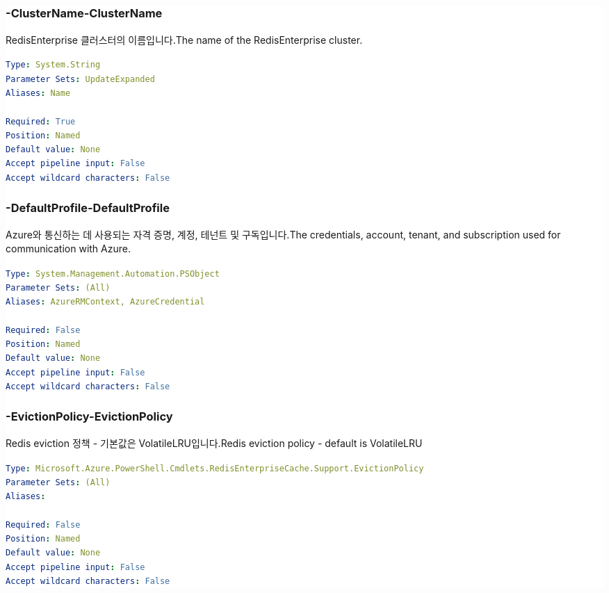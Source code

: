 ### <span data-ttu-id="8a17c-123">-ClusterName</span><span class="sxs-lookup"><span data-stu-id="8a17c-123">-ClusterName</span></span>
<span data-ttu-id="8a17c-124">RedisEnterprise 클러스터의 이름입니다.</span><span class="sxs-lookup"><span data-stu-id="8a17c-124">The name of the RedisEnterprise cluster.</span></span>

```yaml
Type: System.String
Parameter Sets: UpdateExpanded
Aliases: Name

Required: True
Position: Named
Default value: None
Accept pipeline input: False
Accept wildcard characters: False
```

### <span data-ttu-id="8a17c-125">-DefaultProfile</span><span class="sxs-lookup"><span data-stu-id="8a17c-125">-DefaultProfile</span></span>
<span data-ttu-id="8a17c-126">Azure와 통신하는 데 사용되는 자격 증명, 계정, 테넌트 및 구독입니다.</span><span class="sxs-lookup"><span data-stu-id="8a17c-126">The credentials, account, tenant, and subscription used for communication with Azure.</span></span>

```yaml
Type: System.Management.Automation.PSObject
Parameter Sets: (All)
Aliases: AzureRMContext, AzureCredential

Required: False
Position: Named
Default value: None
Accept pipeline input: False
Accept wildcard characters: False
```

### <span data-ttu-id="8a17c-127">-EvictionPolicy</span><span class="sxs-lookup"><span data-stu-id="8a17c-127">-EvictionPolicy</span></span>
<span data-ttu-id="8a17c-128">Redis eviction 정책 - 기본값은 VolatileLRU입니다.</span><span class="sxs-lookup"><span data-stu-id="8a17c-128">Redis eviction policy - default is VolatileLRU</span></span>

```yaml
Type: Microsoft.Azure.PowerShell.Cmdlets.RedisEnterpriseCache.Support.EvictionPolicy
Parameter Sets: (All)
Aliases:

Required: False
Position: Named
Default value: None
Accept pipeline input: False
Accept wildcard characters: False
```
